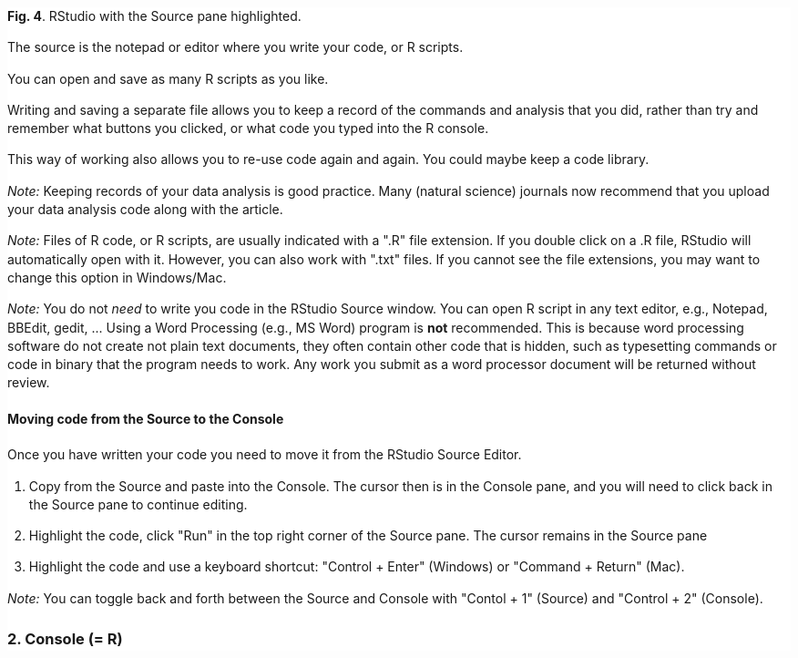 **Fig. 4**. RStudio with the Source pane highlighted.

The source is the notepad or editor where you write your code, or R scripts. 

You can open and save as many R scripts as you like. 

Writing and saving a separate file allows you to keep a record of the commands and analysis that you did, rather than try and remember what buttons you clicked, or what code you typed into the R console.

This way of working also allows you to re-use code again and again. You could maybe keep a code library.

*Note:* Keeping records of your data analysis is good practice. Many (natural science) journals now recommend that you upload your data analysis code along with the article. 

*Note:* Files of R code, or R scripts, are usually indicated with a ".R" file extension. If you double click on a .R file, RStudio will automatically open with it. However, you can also work with ".txt" files. If you cannot see the file extensions, you may want to change this option in Windows/Mac.

*Note:* You do not _need_ to write you code in the RStudio Source window. You can open R script in any text editor, e.g., Notepad, BBEdit, gedit, ... Using a Word Processing (e.g., MS Word) program is **not** recommended. This is because word processing software do not create not plain text documents, they often contain other code that is hidden, such as typesetting commands or code in binary that the program needs to work. Any work you submit as a word processor document will be returned without review.

#### Moving code from the Source to the Console

Once you have written your code you need to move it from the RStudio Source Editor.

1. Copy from the Source and paste into the Console. The cursor then is in the Console pane, and you will need to click back in the Source pane to continue editing.

2. Highlight the code, click "Run" in the top right corner of the Source pane. The cursor remains in the Source pane

3. Highlight the code and use a keyboard shortcut: "Control + Enter" (Windows) or "Command + Return" (Mac).

*Note:* You can toggle back and forth between the Source and Console with "Contol + 1" (Source) and "Control + 2" (Console).


### 2. Console (= R)
